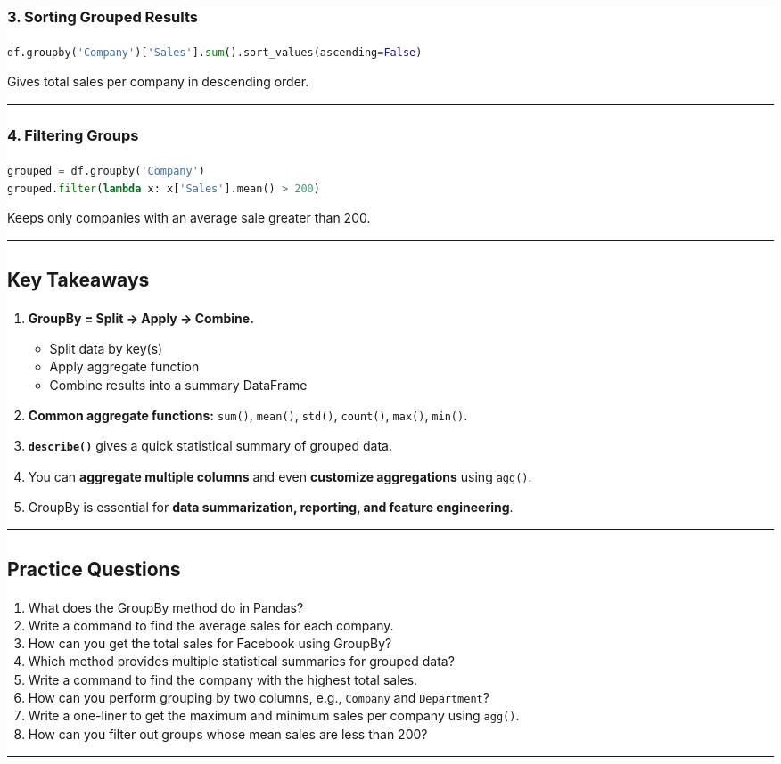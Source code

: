 ### 3. Sorting Grouped Results

```python
df.groupby('Company')['Sales'].sum().sort_values(ascending=False)
```

Gives total sales per company in descending order.

---

### 4. Filtering Groups

```python
grouped = df.groupby('Company')
grouped.filter(lambda x: x['Sales'].mean() > 200)
```

Keeps only companies with an average sale greater than 200.

---

## Key Takeaways

1. **GroupBy = Split → Apply → Combine.**

   - Split data by key(s)
   - Apply aggregate function
   - Combine results into a summary DataFrame

2. **Common aggregate functions:** `sum()`, `mean()`, `std()`, `count()`,
   `max()`, `min()`.

3. **`describe()`** gives a quick statistical summary of grouped data.

4. You can **aggregate multiple columns** and even **customize aggregations**
   using `agg()`.

5. GroupBy is essential for **data summarization, reporting, and feature
   engineering**.

---

## Practice Questions

1. What does the GroupBy method do in Pandas?
2. Write a command to find the average sales for each company.
3. How can you get the total sales for Facebook using GroupBy?
4. Which method provides multiple statistical summaries for grouped data?
5. Write a command to find the company with the highest total sales.
6. How can you perform grouping by two columns, e.g., `Company` and
   `Department`?
7. Write a one-liner to get the maximum and minimum sales per company using
   `agg()`.
8. How can you filter out groups whose mean sales are less than 200?

---
